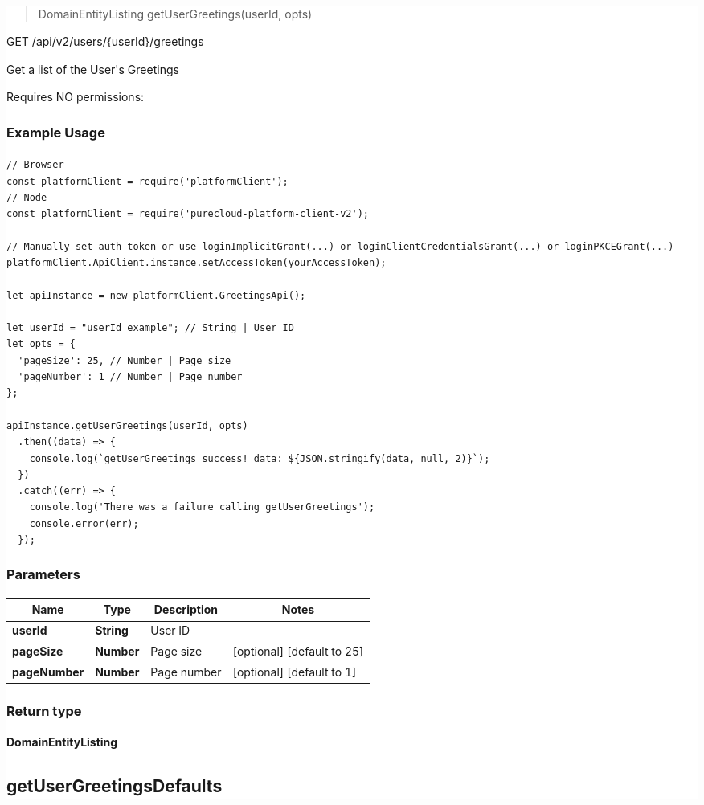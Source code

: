 > DomainEntityListing getUserGreetings(userId, opts)


GET /api/v2/users/{userId}/greetings

Get a list of the User's Greetings

Requires NO permissions:

### Example Usage

```{"language":"javascript"}
// Browser
const platformClient = require('platformClient');
// Node
const platformClient = require('purecloud-platform-client-v2');

// Manually set auth token or use loginImplicitGrant(...) or loginClientCredentialsGrant(...) or loginPKCEGrant(...)
platformClient.ApiClient.instance.setAccessToken(yourAccessToken);

let apiInstance = new platformClient.GreetingsApi();

let userId = "userId_example"; // String | User ID
let opts = { 
  'pageSize': 25, // Number | Page size
  'pageNumber': 1 // Number | Page number
};

apiInstance.getUserGreetings(userId, opts)
  .then((data) => {
    console.log(`getUserGreetings success! data: ${JSON.stringify(data, null, 2)}`);
  })
  .catch((err) => {
    console.log('There was a failure calling getUserGreetings');
    console.error(err);
  });
```

### Parameters


| Name | Type | Description  | Notes |
| ------------- | ------------- | ------------- | ------------- |
 **userId** | **String** | User ID |  |
 **pageSize** | **Number** | Page size | [optional] [default to 25] |
 **pageNumber** | **Number** | Page number | [optional] [default to 1] |

### Return type

**DomainEntityListing**


## getUserGreetingsDefaults
